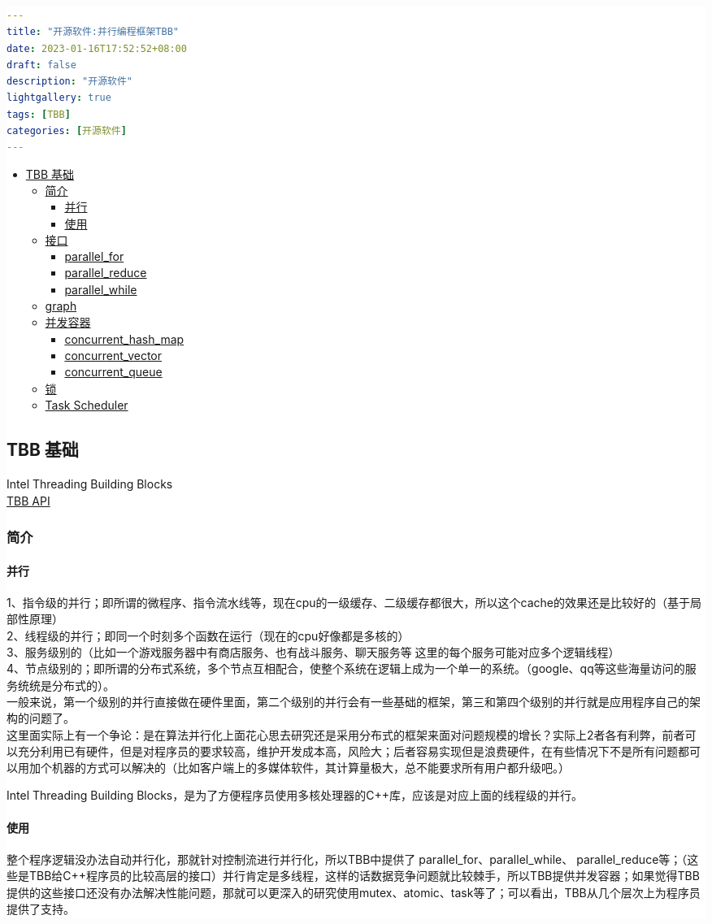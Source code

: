 ```yaml
---
title: "开源软件:并行编程框架TBB"
date: 2023-01-16T17:52:52+08:00
draft: false
description: "开源软件"
lightgallery: true
tags: [TBB]
categories: [开源软件]
---
```




- [TBB 基础](#tbb-基础)
  - [简介](#简介)
    - [并行](#并行)
    - [使用](#使用)
  - [接口](#接口)
    - [parallel_for](#parallel_for)
    - [parallel_reduce](#parallel_reduce)
    - [parallel_while](#parallel_while)
  - [graph](#graph)
  - [并发容器](#并发容器)
    - [concurrent_hash_map](#concurrent_hash_map)
    - [concurrent_vector](#concurrent_vector)
    - [concurrent_queue](#concurrent_queue)
  - [锁](#锁)
  - [Task Scheduler](#task-scheduler)



## TBB 基础

Intel Threading Building Blocks  
[TBB API](https://spec.oneapi.com/versions/0.8/elements/oneTBB/source/nested-index.html)  

### 简介

#### 并行

1、指令级的并行；即所谓的微程序、指令流水线等，现在cpu的一级缓存、二级缓存都很大，所以这个cache的效果还是比较好的（基于局部性原理）  
2、线程级的并行；即同一个时刻多个函数在运行（现在的cpu好像都是多核的）  
3、服务级别的（比如一个游戏服务器中有商店服务、也有战斗服务、聊天服务等 这里的每个服务可能对应多个逻辑线程）  
4、节点级别的；即所谓的分布式系统，多个节点互相配合，使整个系统在逻辑上成为一个单一的系统。（google、qq等这些海量访问的服务统统是分布式的）。  
一般来说，第一个级别的并行直接做在硬件里面，第二个级别的并行会有一些基础的框架，第三和第四个级别的并行就是应用程序自己的架构的问题了。  
这里面实际上有一个争论：是在算法并行化上面花心思去研究还是采用分布式的框架来面对问题规模的增长？实际上2者各有利弊，前者可以充分利用已有硬件，但是对程序员的要求较高，维护开发成本高，风险大；后者容易实现但是浪费硬件，在有些情况下不是所有问题都可以用加个机器的方式可以解决的（比如客户端上的多媒体软件，其计算量极大，总不能要求所有用户都升级吧。）

Intel Threading Building Blocks，是为了方便程序员使用多核处理器的C++库，应该是对应上面的线程级的并行。  

#### 使用

整个程序逻辑没办法自动并行化，那就针对控制流进行并行化，所以TBB中提供了 parallel_for、parallel_while、 parallel_reduce等；（这些是TBB给C++程序员的比较高层的接口）并行肯定是多线程，这样的话数据竞争问题就比较棘手，所以TBB提供并发容器；如果觉得TBB提供的这些接口还没有办法解决性能问题，那就可以更深入的研究使用mutex、atomic、task等了；可以看出，TBB从几个层次上为程序员提供了支持。  
